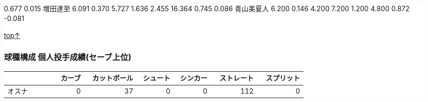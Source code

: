 <td style="text-align: right;">0.677</td>
<td style="text-align: right;">0.015</td>
</tr>
<tr class="odd">
<td style="text-align: left;">増田達至</td>
<td style="text-align: right;">6.091</td>
<td style="text-align: right;">0.370</td>
<td style="text-align: right;">5.727</td>
<td style="text-align: right;">1.636</td>
<td style="text-align: right;">2.455</td>
<td style="text-align: right;">16.364</td>
<td style="text-align: right;">0.745</td>
<td style="text-align: right;">0.086</td>
</tr>
<tr class="even">
<td style="text-align: left;">青山美夏人</td>
<td style="text-align: right;">6.200</td>
<td style="text-align: right;">0.146</td>
<td style="text-align: right;">4.200</td>
<td style="text-align: right;">7.200</td>
<td style="text-align: right;">1.200</td>
<td style="text-align: right;">4.800</td>
<td style="text-align: right;">0.872</td>
<td style="text-align: right;">-0.081</td>
</tr>
</tbody>
</table>

[top↑](#top)

### 球種構成 個人投手成績(セーブ上位)

<table style="width:100%;">
<colgroup>
<col style="width: 17%" />
<col style="width: 9%" />
<col style="width: 17%" />
<col style="width: 12%" />
<col style="width: 12%" />
<col style="width: 15%" />
<col style="width: 15%" />
</colgroup>
<thead>
<tr class="header">
<th style="text-align: left;"></th>
<th style="text-align: right;">カーブ</th>
<th style="text-align: right;">カットボール</th>
<th style="text-align: right;">シュート</th>
<th style="text-align: right;">シンカー</th>
<th style="text-align: right;">ストレート</th>
<th style="text-align: right;">スプリット</th>
</tr>
</thead>
<tbody>
<tr class="odd">
<td style="text-align: left;">オスナ</td>
<td style="text-align: right;">0</td>
<td style="text-align: right;">37</td>
<td style="text-align: right;">0</td>
<td style="text-align: right;">0</td>
<td style="text-align: right;">112</td>
<td style="text-align: right;">0</td>
</tr>
<tr class="even">